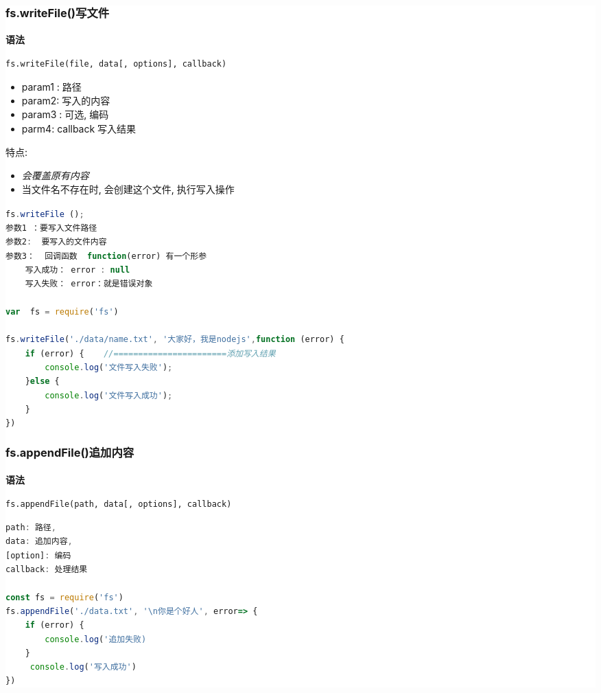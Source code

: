 



### fs.writeFile()写文件

**语法**

`fs.writeFile(file, data[, options], callback)`

- param1 : 路径
- param2: 写入的内容
- param3 :  可选, 编码
- parm4:  callback 写入结果 

特点: 

- *会覆盖原有内容*
- 当文件名不存在时, 会创建这个文件, 执行写入操作

```js
fs.writeFile ();
参数1 ：要写入文件路径
参数2:  要写入的文件内容
参数3：  回调函数  function(error) 有一个形参
	写入成功： error : null
	写入失败： error：就是错误对象
    
var  fs = require('fs')

fs.writeFile('./data/name.txt', '大家好，我是nodejs',function (error) {
	if (error) {    //=======================添加写入结果
		console.log('文件写入失败');
    }else {
        console.log('文件写入成功');
    }
})

```



### fs.appendFile()追加内容

**语法**

`fs.appendFile(path, data[, options], callback)`

```js
path: 路径, 
data: 追加内容,
[option]: 编码
callback: 处理结果

const fs = require('fs')
fs.appendFile('./data.txt', '\n你是个好人', error=> {
    if (error) {
        console.log('追加失败)
    }
     console.log('写入成功')               
})
```
